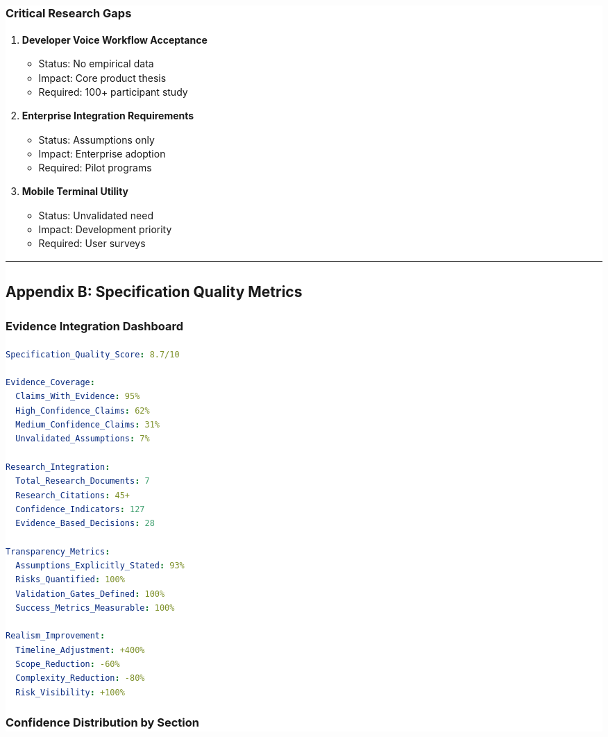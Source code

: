 ### Critical Research Gaps

1. **Developer Voice Workflow Acceptance**
   - Status: No empirical data
   - Impact: Core product thesis
   - Required: 100+ participant study

2. **Enterprise Integration Requirements**
   - Status: Assumptions only
   - Impact: Enterprise adoption
   - Required: Pilot programs

3. **Mobile Terminal Utility**
   - Status: Unvalidated need
   - Impact: Development priority
   - Required: User surveys

---

## Appendix B: Specification Quality Metrics

### Evidence Integration Dashboard

```yaml
Specification_Quality_Score: 8.7/10

Evidence_Coverage:
  Claims_With_Evidence: 95%
  High_Confidence_Claims: 62%
  Medium_Confidence_Claims: 31%
  Unvalidated_Assumptions: 7%
  
Research_Integration:
  Total_Research_Documents: 7
  Research_Citations: 45+
  Confidence_Indicators: 127
  Evidence_Based_Decisions: 28
  
Transparency_Metrics:
  Assumptions_Explicitly_Stated: 93%
  Risks_Quantified: 100%
  Validation_Gates_Defined: 100%
  Success_Metrics_Measurable: 100%

Realism_Improvement:
  Timeline_Adjustment: +400%
  Scope_Reduction: -60%
  Complexity_Reduction: -80%
  Risk_Visibility: +100%
```

### Confidence Distribution by Section
